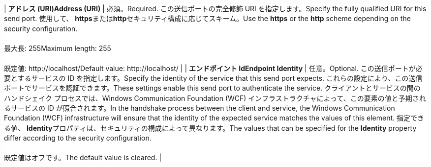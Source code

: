    |   <span data-ttu-id="108c5-421">**アドレス (URI)**</span><span class="sxs-lookup"><span data-stu-id="108c5-421">**Address (URI)**</span></span>   |                                                                                                                                                                                                                                                                                                                                                                                                                                                                                                                                                                                                                                                         <span data-ttu-id="108c5-422">必須。</span><span class="sxs-lookup"><span data-stu-id="108c5-422">Required.</span></span> <span data-ttu-id="108c5-423">この送信ポートの完全修飾 URI を指定します。</span><span class="sxs-lookup"><span data-stu-id="108c5-423">Specify the fully qualified URI for this send port.</span></span> <span data-ttu-id="108c5-424">使用して、 **https**または**http**セキュリティ構成に応じてスキーム。</span><span class="sxs-lookup"><span data-stu-id="108c5-424">Use the **https** or the **http** scheme depending on the security configuration.</span></span><br /><br /> <span data-ttu-id="108c5-425">最大長: 255</span><span class="sxs-lookup"><span data-stu-id="108c5-425">Maximum length: 255</span></span><br /><br /> <span data-ttu-id="108c5-426">既定値: http://localhost/</span><span class="sxs-lookup"><span data-stu-id="108c5-426">Default value: http://localhost/</span></span>                                                                                                                                                                                                                                                                                                                                                                                                                                                                                                                                                                                                                                                          |
   | <span data-ttu-id="108c5-427">**エンドポイント Id**</span><span class="sxs-lookup"><span data-stu-id="108c5-427">**Endpoint Identity**</span></span> |                                                                                                                                                                                                                                                                                                                                                                                                                                                                                                              <span data-ttu-id="108c5-428">任意。</span><span class="sxs-lookup"><span data-stu-id="108c5-428">Optional.</span></span> <span data-ttu-id="108c5-429">この送信ポートが必要とするサービスの ID を指定します。</span><span class="sxs-lookup"><span data-stu-id="108c5-429">Specify the identity of the service that this send port expects.</span></span> <span data-ttu-id="108c5-430">これらの設定により、この送信ポートでサービスを認証できます。</span><span class="sxs-lookup"><span data-stu-id="108c5-430">These settings enable this send port to authenticate the service.</span></span> <span data-ttu-id="108c5-431">クライアントとサービスの間のハンドシェイク プロセスでは、Windows Communication Foundation (WCF) インフラストラクチャによって、この要素の値と予期されるサービスの ID が照合されます。</span><span class="sxs-lookup"><span data-stu-id="108c5-431">In the handshake process between the client and service, the Windows Communication Foundation (WCF) infrastructure will ensure that the identity of the expected service matches the values of this element.</span></span> <span data-ttu-id="108c5-432">指定できる値、 **Identity**プロパティは、セキュリティの構成によって異なります。</span><span class="sxs-lookup"><span data-stu-id="108c5-432">The values that can be specified for the **Identity** property differ according to the security configuration.</span></span><br /><br /> <span data-ttu-id="108c5-433">既定値はオフです。</span><span class="sxs-lookup"><span data-stu-id="108c5-433">The default value is cleared.</span></span>                                                                                                                                                                                                                                                                                                                                                                                                                                                                                                               |